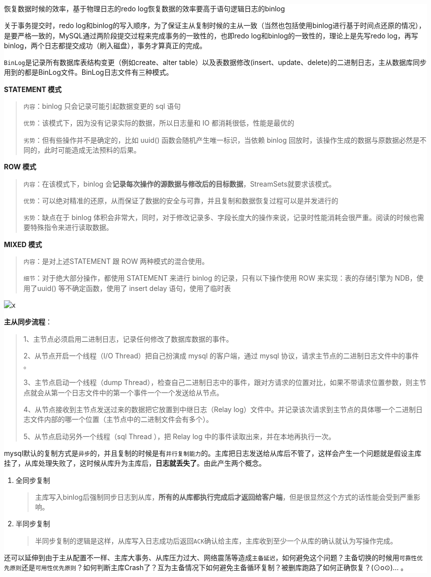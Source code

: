 恢复数据时候的效率，基于物理日志的redo log恢复数据的效率要高于语句逻辑日志的binlog

关于事务提交时，redo log和binlog的写入顺序，为了保证主从复制时候的主从一致（当然也包括使用binlog进行基于时间点还原的情况），是要严格一致的，MySQL通过两阶段提交过程来完成事务的一致性的，也即redo log和binlog的一致性的，理论上是先写redo log，再写binlog，两个日志都提交成功（刷入磁盘），事务才算真正的完成。

`BinLog`是记录所有数据库表结构变更（例如create、alter table）以及表数据修改(insert、update、delete)的二进制日志，主从数据库同步用到的都是BinLog文件。BinLog日志文件有三种模式。

**STATEMENT 模式**

> `内容`：binlog 只会记录可能引起数据变更的 sql 语句
>
> `优势`：该模式下，因为没有记录实际的数据，所以日志量和 IO 都消耗很低，性能是最优的
>
> `劣势`：但有些操作并不是确定的，比如 uuid() 函数会随机产生唯一标识，当依赖 binlog 回放时，该操作生成的数据与原数据必然是不同的，此时可能造成无法预料的后果。

**ROW 模式**

> `内容`：在该模式下，binlog 会**记录每次操作的源数据与修改后的目标数据**，StreamSets就要求该模式。
>
> `优势`：可以绝对精准的还原，从而保证了数据的安全与可靠，并且复制和数据恢复过程可以是并发进行的
>
> `劣势`：缺点在于 binlog 体积会非常大，同时，对于修改记录多、字段长度大的操作来说，记录时性能消耗会很严重。阅读的时候也需要特殊指令来进行读取数据。

**MIXED 模式**

> `内容`：是对上述STATEMENT 跟 ROW  两种模式的混合使用。
>
> `细节`：对于绝大部分操作，都使用 STATEMENT 来进行 binlog 的记录，只有以下操作使用 ROW 来实现：表的存储引擎为 NDB，使用了uuid() 等不确定函数，使用了 insert delay 语句，使用了临时表

![x](D:/WorkingDir/Office/Resources/tbms0024.png)

**主从同步流程**：

> 1、主节点必须启用二进制日志，记录任何修改了数据库数据的事件。
>
> 2、从节点开启一个线程（I/O Thread）把自己扮演成 mysql 的客户端，通过 mysql 协议，请求主节点的二进制日志文件中的事件 。
>
> 3、主节点启动一个线程（dump Thread），检查自己二进制日志中的事件，跟对方请求的位置对比，如果不带请求位置参数，则主节点就会从第一个日志文件中的第一个事件一个一个发送给从节点。
>
> 4、从节点接收到主节点发送过来的数据把它放置到中继日志（Relay log）文件中。并记录该次请求到主节点的具体哪一个二进制日志文件内部的哪一个位置（主节点中的二进制文件会有多个）。
>
> 5、从节点启动另外一个线程（sql Thread ），把 Relay log 中的事件读取出来，并在本地再执行一次。

mysql默认的复制方式是`异步`的，并且复制的时候是有`并行复制能力`的。主库把日志发送给从库后不管了，这样会产生一个问题就是假设主库挂了，从库处理失败了，这时候从库升为主库后，**日志就丢失了**。由此产生两个概念。

1. 全同步复制

   > 主库写入binlog后强制同步日志到从库，**所有的从库都执行完成后才返回给客户端**，但是很显然这个方式的话性能会受到严重影响。

2. 半同步复制

   > 半同步复制的逻辑是这样，从库写入日志成功后返回`ACK`确认给主库，主库收到至少一个从库的确认就认为写操作完成。

还可以延伸到由于主从配置不一样、主库大事务、从库压力过大、网络震荡等造成`主备延迟`，如何避免这个问题？主备切换的时候用`可靠性优先原则`还是`可用性优先原则`？如何判断主库Crash了？互为主备情况下如何避免主备循环复制？被删库跑路了如何正确恢复？(⊙o⊙)… 。
